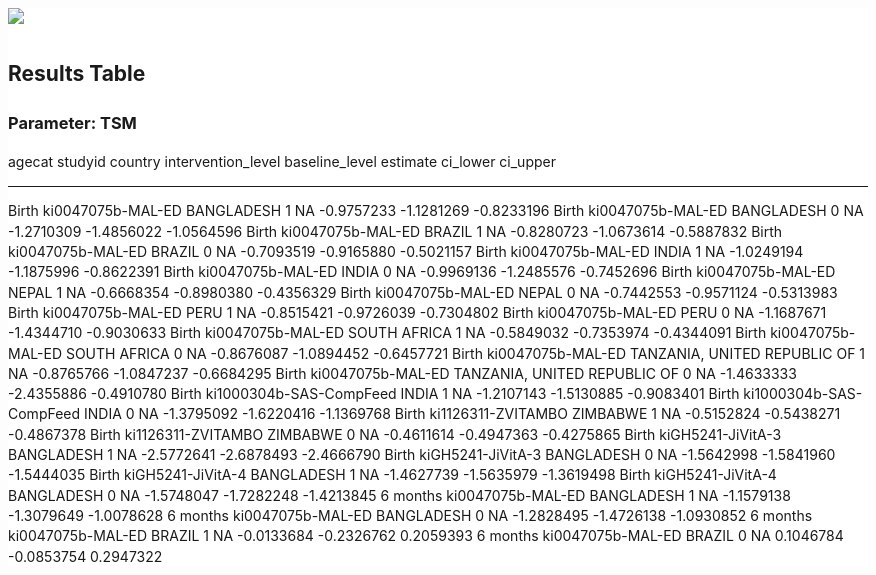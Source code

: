 ![](/tmp/2e03bde3-5e1a-4161-afcc-692b51d09d58/eaed30b6-eddf-4ed7-80d4-7fd1ad7d25b5/REPORT_files/figure-html/plot_par-1.png)

## Results Table

### Parameter: TSM


agecat      studyid                   country                        intervention_level   baseline_level      estimate     ci_lower     ci_upper
----------  ------------------------  -----------------------------  -------------------  ---------------  -----------  -----------  -----------
Birth       ki0047075b-MAL-ED         BANGLADESH                     1                    NA                -0.9757233   -1.1281269   -0.8233196
Birth       ki0047075b-MAL-ED         BANGLADESH                     0                    NA                -1.2710309   -1.4856022   -1.0564596
Birth       ki0047075b-MAL-ED         BRAZIL                         1                    NA                -0.8280723   -1.0673614   -0.5887832
Birth       ki0047075b-MAL-ED         BRAZIL                         0                    NA                -0.7093519   -0.9165880   -0.5021157
Birth       ki0047075b-MAL-ED         INDIA                          1                    NA                -1.0249194   -1.1875996   -0.8622391
Birth       ki0047075b-MAL-ED         INDIA                          0                    NA                -0.9969136   -1.2485576   -0.7452696
Birth       ki0047075b-MAL-ED         NEPAL                          1                    NA                -0.6668354   -0.8980380   -0.4356329
Birth       ki0047075b-MAL-ED         NEPAL                          0                    NA                -0.7442553   -0.9571124   -0.5313983
Birth       ki0047075b-MAL-ED         PERU                           1                    NA                -0.8515421   -0.9726039   -0.7304802
Birth       ki0047075b-MAL-ED         PERU                           0                    NA                -1.1687671   -1.4344710   -0.9030633
Birth       ki0047075b-MAL-ED         SOUTH AFRICA                   1                    NA                -0.5849032   -0.7353974   -0.4344091
Birth       ki0047075b-MAL-ED         SOUTH AFRICA                   0                    NA                -0.8676087   -1.0894452   -0.6457721
Birth       ki0047075b-MAL-ED         TANZANIA, UNITED REPUBLIC OF   1                    NA                -0.8765766   -1.0847237   -0.6684295
Birth       ki0047075b-MAL-ED         TANZANIA, UNITED REPUBLIC OF   0                    NA                -1.4633333   -2.4355886   -0.4910780
Birth       ki1000304b-SAS-CompFeed   INDIA                          1                    NA                -1.2107143   -1.5130885   -0.9083401
Birth       ki1000304b-SAS-CompFeed   INDIA                          0                    NA                -1.3795092   -1.6220416   -1.1369768
Birth       ki1126311-ZVITAMBO        ZIMBABWE                       1                    NA                -0.5152824   -0.5438271   -0.4867378
Birth       ki1126311-ZVITAMBO        ZIMBABWE                       0                    NA                -0.4611614   -0.4947363   -0.4275865
Birth       kiGH5241-JiVitA-3         BANGLADESH                     1                    NA                -2.5772641   -2.6878493   -2.4666790
Birth       kiGH5241-JiVitA-3         BANGLADESH                     0                    NA                -1.5642998   -1.5841960   -1.5444035
Birth       kiGH5241-JiVitA-4         BANGLADESH                     1                    NA                -1.4627739   -1.5635979   -1.3619498
Birth       kiGH5241-JiVitA-4         BANGLADESH                     0                    NA                -1.5748047   -1.7282248   -1.4213845
6 months    ki0047075b-MAL-ED         BANGLADESH                     1                    NA                -1.1579138   -1.3079649   -1.0078628
6 months    ki0047075b-MAL-ED         BANGLADESH                     0                    NA                -1.2828495   -1.4726138   -1.0930852
6 months    ki0047075b-MAL-ED         BRAZIL                         1                    NA                -0.0133684   -0.2326762    0.2059393
6 months    ki0047075b-MAL-ED         BRAZIL                         0                    NA                 0.1046784   -0.0853754    0.2947322